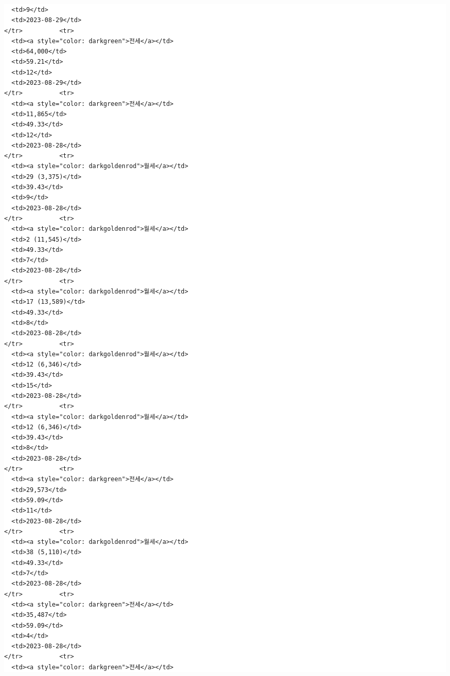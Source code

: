       <td>9</td>
      <td>2023-08-29</td>
    </tr>          <tr>
      <td><a style="color: darkgreen">전세</a></td>
      <td>64,000</td>
      <td>59.21</td>
      <td>12</td>
      <td>2023-08-29</td>
    </tr>          <tr>
      <td><a style="color: darkgreen">전세</a></td>
      <td>11,865</td>
      <td>49.33</td>
      <td>12</td>
      <td>2023-08-28</td>
    </tr>          <tr>
      <td><a style="color: darkgoldenrod">월세</a></td>
      <td>29 (3,375)</td>
      <td>39.43</td>
      <td>9</td>
      <td>2023-08-28</td>
    </tr>          <tr>
      <td><a style="color: darkgoldenrod">월세</a></td>
      <td>2 (11,545)</td>
      <td>49.33</td>
      <td>7</td>
      <td>2023-08-28</td>
    </tr>          <tr>
      <td><a style="color: darkgoldenrod">월세</a></td>
      <td>17 (13,589)</td>
      <td>49.33</td>
      <td>8</td>
      <td>2023-08-28</td>
    </tr>          <tr>
      <td><a style="color: darkgoldenrod">월세</a></td>
      <td>12 (6,346)</td>
      <td>39.43</td>
      <td>15</td>
      <td>2023-08-28</td>
    </tr>          <tr>
      <td><a style="color: darkgoldenrod">월세</a></td>
      <td>12 (6,346)</td>
      <td>39.43</td>
      <td>8</td>
      <td>2023-08-28</td>
    </tr>          <tr>
      <td><a style="color: darkgreen">전세</a></td>
      <td>29,573</td>
      <td>59.09</td>
      <td>11</td>
      <td>2023-08-28</td>
    </tr>          <tr>
      <td><a style="color: darkgoldenrod">월세</a></td>
      <td>38 (5,110)</td>
      <td>49.33</td>
      <td>7</td>
      <td>2023-08-28</td>
    </tr>          <tr>
      <td><a style="color: darkgreen">전세</a></td>
      <td>35,487</td>
      <td>59.09</td>
      <td>4</td>
      <td>2023-08-28</td>
    </tr>          <tr>
      <td><a style="color: darkgreen">전세</a></td>